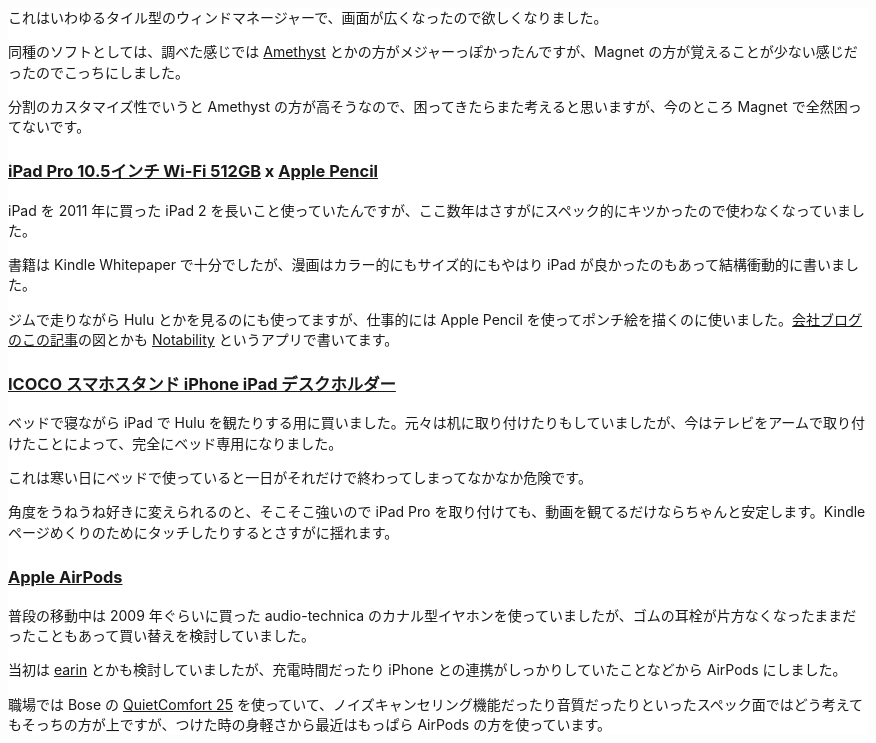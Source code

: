 これはいわゆるタイル型のウィンドマネージャーで、画面が広くなったので欲しくなりました。

同種のソフトとしては、調べた感じでは [Amethyst](https://ianyh.com/amethyst/) とかの方がメジャーっぽかったんですが、Magnet の方が覚えることが少ない感じだったのでこっちにしました。

分割のカスタマイズ性でいうと Amethyst の方が高そうなので、困ってきたらまた考えると思いますが、今のところ Magnet で全然困ってないです。

### [iPad Pro 10.5インチ Wi-Fi 512GB](http://amzn.to/2EmEA9C) x [Apple Pencil](http://amzn.to/2Enarat)

<iframe style="width:120px;height:240px;" marginwidth="0" marginheight="0" scrolling="no" frameborder="0" src="//rcm-fe.amazon-adsystem.com/e/cm?lt1=_blank&bc1=000000&IS2=1&bg1=FFFFFF&fc1=000000&lc1=0000FF&t=yuyat-22&o=9&p=8&l=as4&m=amazon&f=ifr&ref=as_ss_li_til&asins=B073PWCVXB&linkId=53a66e7439ff1235345b803ae1b21331"></iframe>
<iframe style="width:120px;height:240px;" marginwidth="0" marginheight="0" scrolling="no" frameborder="0" src="//rcm-fe.amazon-adsystem.com/e/cm?lt1=_blank&bc1=000000&IS2=1&bg1=FFFFFF&fc1=000000&lc1=0000FF&t=yuyat-22&o=9&p=8&l=as4&m=amazon&f=ifr&ref=as_ss_li_til&asins=B018MX3PNU&linkId=95b04cb3ff0b631b8e78ae65051b094b"></iframe>
<iframe style="width:120px;height:240px;" marginwidth="0" marginheight="0" scrolling="no" frameborder="0" src="//rcm-fe.amazon-adsystem.com/e/cm?lt1=_blank&bc1=000000&IS2=1&bg1=FFFFFF&fc1=000000&lc1=0000FF&t=yuyat-22&o=9&p=8&l=as4&m=amazon&f=ifr&ref=as_ss_li_til&asins=B073BL7THQ&linkId=1ec557bad85e56f31b9af83937a375b6"></iframe>

iPad を 2011 年に買った iPad 2 を長いこと使っていたんですが、ここ数年はさすがにスペック的にキツかったので使わなくなっていました。

書籍は Kindle Whitepaper で十分でしたが、漫画はカラー的にもサイズ的にもやはり iPad が良かったのもあって結構衝動的に書いました。

ジムで走りながら Hulu とかを見るのにも使ってますが、仕事的には Apple Pencil を使ってポンチ絵を描くのに使いました。[会社ブログのこの記事](http://quipper.hatenablog.com/entry/2017/12/06/060641)の図とかも [Notability](https://itunes.apple.com/jp/app/notability/id360593530?mt=8) というアプリで書いてます。

### [ICOCO スマホスタンド iPhone iPad デスクホルダー](http://amzn.to/2C1yOcb)

<iframe style="width:120px;height:240px;" marginwidth="0" marginheight="0" scrolling="no" frameborder="0" src="//rcm-fe.amazon-adsystem.com/e/cm?lt1=_blank&bc1=000000&IS2=1&bg1=FFFFFF&fc1=000000&lc1=0000FF&t=yuyat-22&o=9&p=8&l=as4&m=amazon&f=ifr&ref=as_ss_li_til&asins=B01N5QYXGT&linkId=cc72fe2afeb87b690a012bbece39e15d"></iframe>

ベッドで寝ながら iPad で Hulu を観たりする用に買いました。元々は机に取り付けたりもしていましたが、今はテレビをアームで取り付けたことによって、完全にベッド専用になりました。

これは寒い日にベッドで使っていると一日がそれだけで終わってしまってなかなか危険です。

角度をうねうね好きに変えられるのと、そこそこ強いので iPad Pro を取り付けても、動画を観てるだけならちゃんと安定します。Kindle ページめくりのためにタッチしたりするとさすがに揺れます。

### [Apple AirPods](http://amzn.to/2C28TRu)

<iframe style="width:120px;height:240px;" marginwidth="0" marginheight="0" scrolling="no" frameborder="0" src="//rcm-fe.amazon-adsystem.com/e/cm?lt1=_blank&bc1=000000&IS2=1&bg1=FFFFFF&fc1=000000&lc1=0000FF&t=yuyat-22&o=9&p=8&l=as4&m=amazon&f=ifr&ref=as_ss_li_til&asins=B01N2VMGT6&linkId=05d8de33ee176bd94e6fb69bd828dfea"></iframe>

普段の移動中は 2009 年ぐらいに買った audio-technica のカナル型イヤホンを使っていましたが、ゴムの耳栓が片方なくなったままだったこともあって買い替えを検討していました。

当初は [earin](http://amzn.to/2lws6DZ) とかも検討していましたが、充電時間だったり iPhone との連携がしっかりしていたことなどから AirPods にしました。

職場では Bose の [QuietComfort 25](http://amzn.to/2C2agzC) を使っていて、ノイズキャンセリング機能だったり音質だったりといったスペック面ではどう考えてもそっちの方が上ですが、つけた時の身軽さから最近はもっぱら AirPods の方を使っています。
